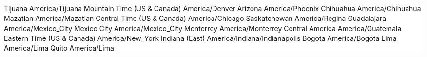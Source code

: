 </tr>
<tr>
<td>Tijuana</td>
<td>America/Tijuana</td>
</tr>
<tr>
<td>Mountain Time (US & Canada)</td>
<td>America/Denver</td>
</tr>
<tr>
<td>Arizona</td>
<td>America/Phoenix</td>
</tr>
<tr>
<td>Chihuahua</td>
<td>America/Chihuahua</td>
</tr>
<tr>
<td>Mazatlan</td>
<td>America/Mazatlan</td>
</tr>
<tr>
<td>Central Time (US & Canada)</td>
<td>America/Chicago</td>
</tr>
<tr>
<td>Saskatchewan</td>
<td>America/Regina</td>
</tr>
<tr>
<td>Guadalajara</td>
<td>America/Mexico_City</td>
</tr>
<tr>
<td>Mexico City</td>
<td>America/Mexico_City</td>
</tr>
<tr>
<td>Monterrey</td>
<td>America/Monterrey</td>
</tr>
<tr>
<td>Central America</td>
<td>America/Guatemala</td>
</tr>
<tr>
<td>Eastern Time (US & Canada)</td>
<td>America/New_York</td>
</tr>
<tr>
<td>Indiana (East)</td>
<td>America/Indiana/Indianapolis</td>
</tr>
<tr>
<td>Bogota</td>
<td>America/Bogota</td>
</tr>
<tr>
<td>Lima</td>
<td>America/Lima</td>
</tr>
<tr>
<td>Quito</td>
<td>America/Lima</td>
